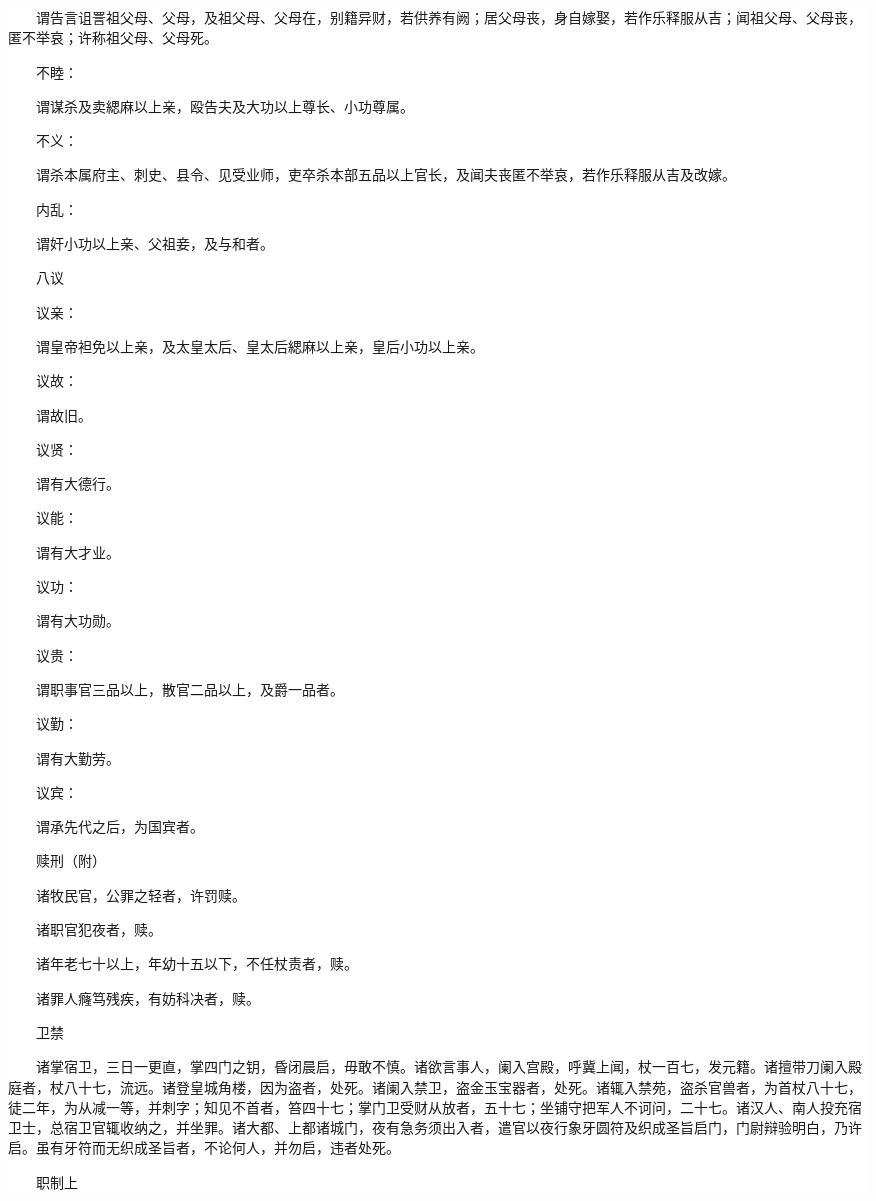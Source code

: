 　　谓告言诅詈祖父母、父母，及祖父母、父母在，别籍异财，若供养有阙；居父母丧，身自嫁娶，若作乐释服从吉；闻祖父母、父母丧，匿不举哀；许称祖父母、父母死。

　　不睦：

　　谓谋杀及卖緦麻以上亲，殴告夫及大功以上尊长、小功尊属。

　　不义：

　　谓杀本属府主、刺史、县令、见受业师，吏卒杀本部五品以上官长，及闻夫丧匿不举哀，若作乐释服从吉及改嫁。

　　内乱：

　　谓奸小功以上亲、父祖妾，及与和者。

　　八议

　　议亲：

　　谓皇帝袒免以上亲，及太皇太后、皇太后緦麻以上亲，皇后小功以上亲。

　　议故：

　　谓故旧。

　　议贤：

　　谓有大德行。

　　议能：

　　谓有大才业。

　　议功：

　　谓有大功勋。

　　议贵：

　　谓职事官三品以上，散官二品以上，及爵一品者。

　　议勤：

　　谓有大勤劳。

　　议宾：

　　谓承先代之后，为国宾者。

　　赎刑（附）

　　诸牧民官，公罪之轻者，许罚赎。

　　诸职官犯夜者，赎。

　　诸年老七十以上，年幼十五以下，不任杖责者，赎。

　　诸罪人癃笃残疾，有妨科决者，赎。

　　卫禁

　　诸掌宿卫，三日一更直，掌四门之钥，昏闭晨启，毋敢不慎。诸欲言事人，阑入宫殿，呼冀上闻，杖一百七，发元籍。诸擅带刀阑入殿庭者，杖八十七，流远。诸登皇城角楼，因为盗者，处死。诸阑入禁卫，盗金玉宝器者，处死。诸辄入禁苑，盗杀官兽者，为首杖八十七，徒二年，为从减一等，并刺字；知见不首者，笞四十七；掌门卫受财从放者，五十七；坐铺守把军人不诃问，二十七。诸汉人、南人投充宿卫士，总宿卫官辄收纳之，并坐罪。诸大都、上都诸城门，夜有急务须出入者，遣官以夜行象牙圆符及织成圣旨启门，门尉辩验明白，乃许启。虽有牙符而无织成圣旨者，不论何人，并勿启，违者处死。

　　职制上
